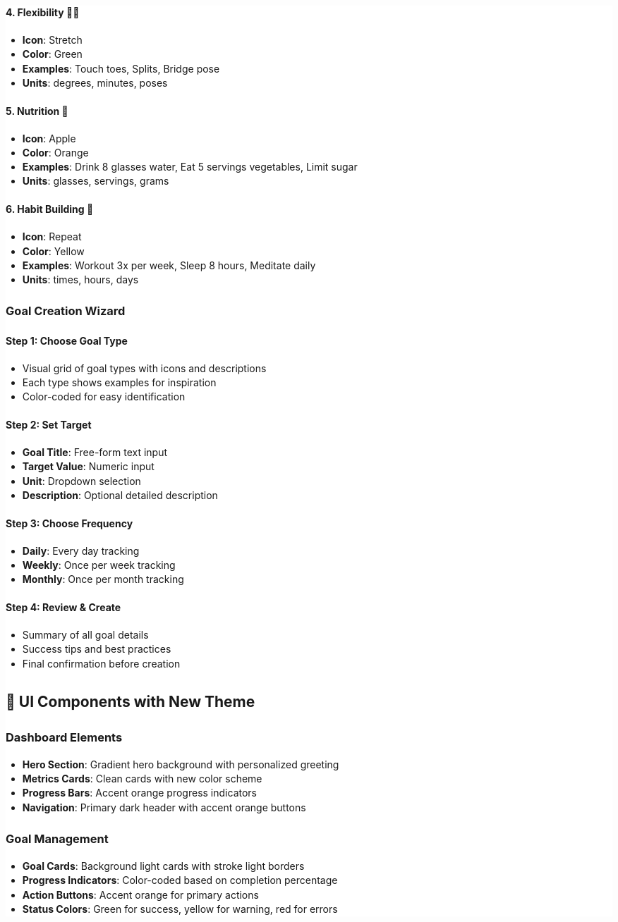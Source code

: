 #### 4. **Flexibility** 🧘‍♀️
- **Icon**: Stretch
- **Color**: Green
- **Examples**: Touch toes, Splits, Bridge pose
- **Units**: degrees, minutes, poses

#### 5. **Nutrition** 🍎
- **Icon**: Apple
- **Color**: Orange
- **Examples**: Drink 8 glasses water, Eat 5 servings vegetables, Limit sugar
- **Units**: glasses, servings, grams

#### 6. **Habit Building** 🔄
- **Icon**: Repeat
- **Color**: Yellow
- **Examples**: Workout 3x per week, Sleep 8 hours, Meditate daily
- **Units**: times, hours, days

### **Goal Creation Wizard**

#### **Step 1: Choose Goal Type**
- Visual grid of goal types with icons and descriptions
- Each type shows examples for inspiration
- Color-coded for easy identification

#### **Step 2: Set Target**
- **Goal Title**: Free-form text input
- **Target Value**: Numeric input
- **Unit**: Dropdown selection
- **Description**: Optional detailed description

#### **Step 3: Choose Frequency**
- **Daily**: Every day tracking
- **Weekly**: Once per week tracking
- **Monthly**: Once per month tracking

#### **Step 4: Review & Create**
- Summary of all goal details
- Success tips and best practices
- Final confirmation before creation

## 🎨 **UI Components with New Theme**

### **Dashboard Elements**
- **Hero Section**: Gradient hero background with personalized greeting
- **Metrics Cards**: Clean cards with new color scheme
- **Progress Bars**: Accent orange progress indicators
- **Navigation**: Primary dark header with accent orange buttons

### **Goal Management**
- **Goal Cards**: Background light cards with stroke light borders
- **Progress Indicators**: Color-coded based on completion percentage
- **Action Buttons**: Accent orange for primary actions
- **Status Colors**: Green for success, yellow for warning, red for errors
